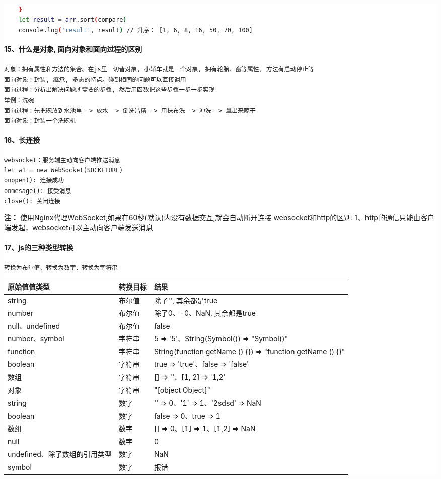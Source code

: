 ``` bash
    }
    let result = arr.sort(compare)
    console.log('result', result) // 升序： [1, 6, 8, 16, 50, 70, 100]
```
#### 15、什么是对象, 面向对象和面向过程的区别
    对象：拥有属性和方法的集合。在js里一切皆对象, 小轿车就是一个对象, 拥有轮胎、窗等属性, 方法有启动停止等
    面向对象：封装, 继承, 多态的特点。碰到相同的问题可以直接调用
    面向过程：分析出解决问题所需要的步骤, 然后用函数把这些步骤一步一步实现
    举例：洗碗
    面向过程：先把碗放到水池里 -> 放水 -> 倒洗洁精 -> 用抹布洗 -> 冲洗 -> 拿出来晾干
    面向对象：封装一个洗碗机
#### 16、长连接
    websocket：服务端主动向客户端推送消息
    let w1 = new WebSocket(SOCKETURL)
    onopen(): 连接成功
    onmesage(): 接受消息
    close(): 关闭连接
**注：** 使用Nginx代理WebSocket,如果在60秒(默认)内没有数据交互,就会自动断开连接
    websocket和http的区别:
    1、http的通信只能由客户端发起，websocket可以主动向客户端发送消息
#### 17、js的三种类型转换
    转换为布尔值、转换为数字、转换为字符串

| 原始值值类型 | 转换目标 | 结果
| :------ | :------ |:---|
|string|布尔值|除了'', 其余都是true
|number|布尔值|除了0、-0、NaN, 其余都是true
|null、undefined|布尔值|false
|number、symbol|字符串|5 => '5'、String(Symbol()) => "Symbol()"
|function|字符串|String(function getName () {}) => "function getName () {}"
|boolean|字符串|true => 'true'、false => 'false'
|数组|字符串|[] => ''、[1, 2] => '1,2'
|对象|字符串|"[object Object]"
|string|数字|'' => 0、'1' => 1、'2sdsd' => NaN
|boolean|数字|false => 0、true => 1
|数组|数字|[] => 0、[1] => 1、[1,2] => NaN
|null|数字|0
|undefined、除了数组的引用类型|数字|NaN
|symbol|数字|报错
